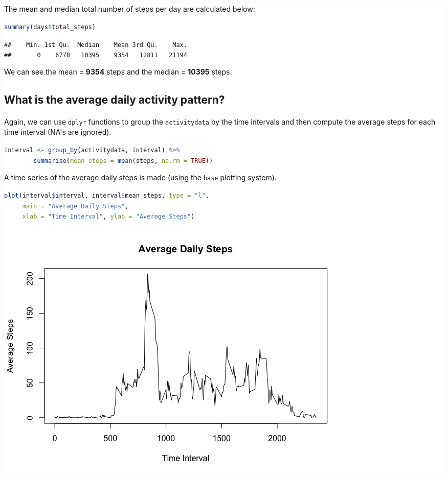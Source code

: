 The mean and median total number of steps per day are calculated below:


```r
summary(days$total_steps)
```

```
##    Min. 1st Qu.  Median    Mean 3rd Qu.    Max. 
##       0    6778   10395    9354   12811   21194
```

We can see the mean = **9354** steps and the median = **10395** steps.

## What is the average daily activity pattern?

Again, we can use `dplyr` functions to group the `activitydata` by the time intervals and then compute the average steps for each time interval (NA's are ignored).


```r
interval <- group_by(activitydata, interval) %>%
        summarise(mean_steps = mean(steps, na.rm = TRUE))
```

A time series of the average daily steps is made (using the `base` plotting system).


```r
plot(interval$interval, interval$mean_steps, type = "l",
     main = "Average Daily Steps",
     xlab = "Time Interval", ylab = "Average Steps")
```

![](figures/timeseries-1.png)
